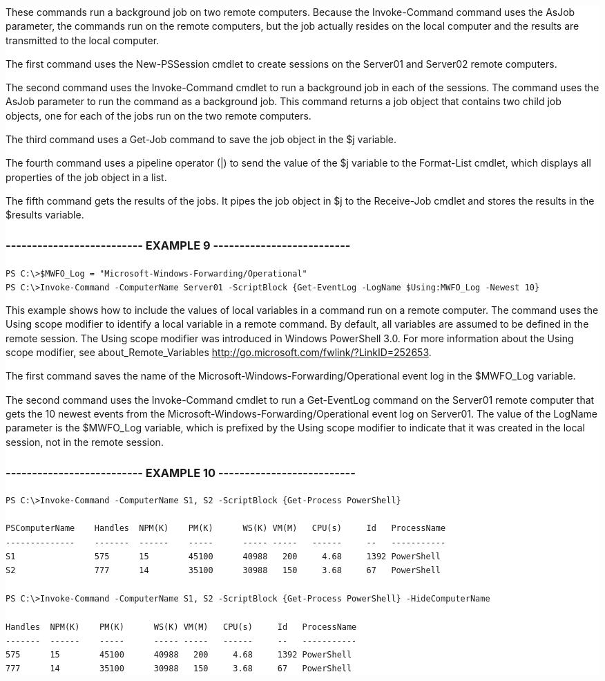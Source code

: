 These commands run a background job on two remote computers.
Because the Invoke-Command command uses the AsJob parameter, the commands run on the remote computers, but the job actually resides on the local computer and the results are transmitted to the local computer.

The first command uses the New-PSSession cmdlet to create sessions on the Server01 and Server02 remote computers.

The second command uses the Invoke-Command cmdlet to run a background job in each of the sessions.
The command uses the AsJob parameter to run the command as a background job.
This command returns a job object that contains two child job objects, one for each of the jobs run on the two remote computers.

The third command uses a Get-Job command to save the job object in the $j variable.

The fourth command uses a pipeline operator \(|\) to send the value of the $j variable to the Format-List cmdlet, which displays all properties of the job object in a list.

The fifth command gets the results of the jobs.
It pipes the job object in $j to the Receive-Job cmdlet and stores the results in the $results variable.

### -------------------------- EXAMPLE 9 --------------------------
```
PS C:\>$MWFO_Log = "Microsoft-Windows-Forwarding/Operational"
PS C:\>Invoke-Command -ComputerName Server01 -ScriptBlock {Get-EventLog -LogName $Using:MWFO_Log -Newest 10}
```

This example shows how to include the values of local variables in a command run on a remote computer.
The command uses the Using scope modifier to identify a local variable in a remote command.
By default, all variables are assumed to be defined in the remote session.
The Using scope modifier was introduced in Windows PowerShell 3.0.
For more information about the Using scope modifier, see about_Remote_Variables http://go.microsoft.com/fwlink/?LinkID=252653.

The first command saves the name of the Microsoft-Windows-Forwarding/Operational event log in the $MWFO_Log variable.

The second command uses the Invoke-Command cmdlet to run a Get-EventLog command on the Server01 remote computer that gets the 10 newest events from the Microsoft-Windows-Forwarding/Operational event log on Server01.
The value of the LogName parameter is the $MWFO_Log variable, which is prefixed by the Using scope modifier to indicate that it was created in the local session, not in the remote session.

### -------------------------- EXAMPLE 10 --------------------------
```
PS C:\>Invoke-Command -ComputerName S1, S2 -ScriptBlock {Get-Process PowerShell}

PSComputerName    Handles  NPM(K)    PM(K)      WS(K) VM(M)   CPU(s)     Id   ProcessName
--------------    -------  ------    -----      ----- -----   ------     --   -----------
S1                575      15        45100      40988   200     4.68     1392 PowerShell
S2                777      14        35100      30988   150     3.68     67   PowerShell

PS C:\>Invoke-Command -ComputerName S1, S2 -ScriptBlock {Get-Process PowerShell} -HideComputerName

Handles  NPM(K)    PM(K)      WS(K) VM(M)   CPU(s)     Id   ProcessName
-------  ------    -----      ----- -----   ------     --   -----------
575      15        45100      40988   200     4.68     1392 PowerShell
777      14        35100      30988   150     3.68     67   PowerShell
```
